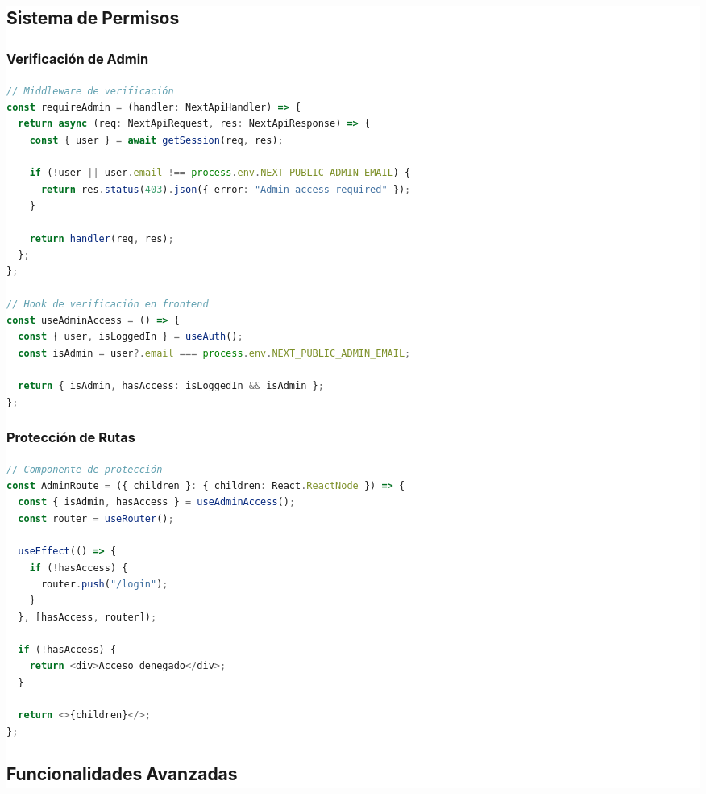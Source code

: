 ## Sistema de Permisos

### Verificación de Admin

```typescript
// Middleware de verificación
const requireAdmin = (handler: NextApiHandler) => {
  return async (req: NextApiRequest, res: NextApiResponse) => {
    const { user } = await getSession(req, res);

    if (!user || user.email !== process.env.NEXT_PUBLIC_ADMIN_EMAIL) {
      return res.status(403).json({ error: "Admin access required" });
    }

    return handler(req, res);
  };
};

// Hook de verificación en frontend
const useAdminAccess = () => {
  const { user, isLoggedIn } = useAuth();
  const isAdmin = user?.email === process.env.NEXT_PUBLIC_ADMIN_EMAIL;

  return { isAdmin, hasAccess: isLoggedIn && isAdmin };
};
```

### Protección de Rutas

```typescript
// Componente de protección
const AdminRoute = ({ children }: { children: React.ReactNode }) => {
  const { isAdmin, hasAccess } = useAdminAccess();
  const router = useRouter();

  useEffect(() => {
    if (!hasAccess) {
      router.push("/login");
    }
  }, [hasAccess, router]);

  if (!hasAccess) {
    return <div>Acceso denegado</div>;
  }

  return <>{children}</>;
};
```

## Funcionalidades Avanzadas
